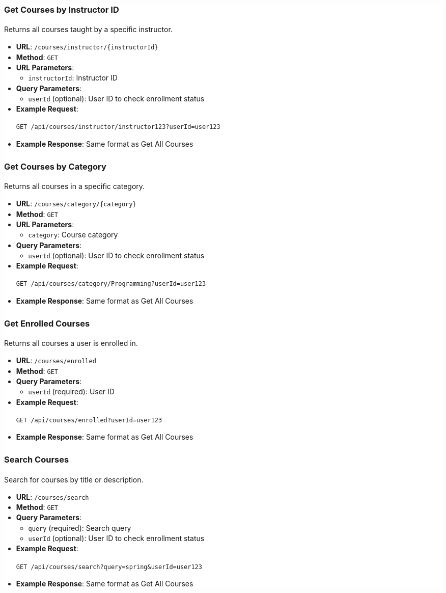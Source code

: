 ### Get Courses by Instructor ID

Returns all courses taught by a specific instructor.

- **URL**: `/courses/instructor/{instructorId}`
- **Method**: `GET`
- **URL Parameters**:
  - `instructorId`: Instructor ID
- **Query Parameters**:
  - `userId` (optional): User ID to check enrollment status
- **Example Request**:
  ```
  GET /api/courses/instructor/instructor123?userId=user123
  ```
- **Example Response**: Same format as Get All Courses

### Get Courses by Category

Returns all courses in a specific category.

- **URL**: `/courses/category/{category}`
- **Method**: `GET`
- **URL Parameters**:
  - `category`: Course category
- **Query Parameters**:
  - `userId` (optional): User ID to check enrollment status
- **Example Request**:
  ```
  GET /api/courses/category/Programming?userId=user123
  ```
- **Example Response**: Same format as Get All Courses

### Get Enrolled Courses

Returns all courses a user is enrolled in.

- **URL**: `/courses/enrolled`
- **Method**: `GET`
- **Query Parameters**:
  - `userId` (required): User ID
- **Example Request**:
  ```
  GET /api/courses/enrolled?userId=user123
  ```
- **Example Response**: Same format as Get All Courses

### Search Courses

Search for courses by title or description.

- **URL**: `/courses/search`
- **Method**: `GET`
- **Query Parameters**:
  - `query` (required): Search query
  - `userId` (optional): User ID to check enrollment status
- **Example Request**:
  ```
  GET /api/courses/search?query=spring&userId=user123
  ```
- **Example Response**: Same format as Get All Courses
